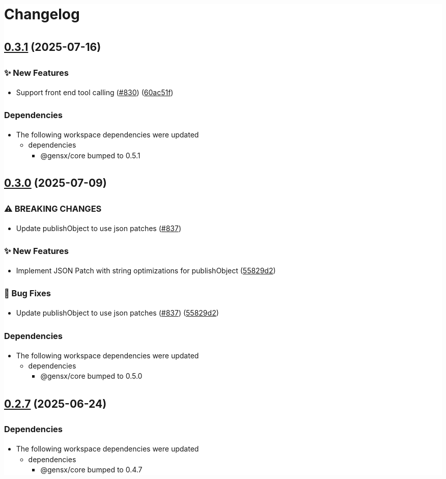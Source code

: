 # Changelog

## [0.3.1](https://github.com/gensx-inc/gensx/compare/gensx-vercel-ai-v0.3.0...gensx-vercel-ai-v0.3.1) (2025-07-16)


### ✨ New Features

* Support front end tool calling ([#830](https://github.com/gensx-inc/gensx/issues/830)) ([60ac51f](https://github.com/gensx-inc/gensx/commit/60ac51ffc9d139a9bd2a9fb6015dc40292634c60))


### Dependencies

* The following workspace dependencies were updated
  * dependencies
    * @gensx/core bumped to 0.5.1

## [0.3.0](https://github.com/gensx-inc/gensx/compare/gensx-vercel-ai-v0.2.7...gensx-vercel-ai-v0.3.0) (2025-07-09)


### ⚠ BREAKING CHANGES

* Update publishObject to use json patches ([#837](https://github.com/gensx-inc/gensx/issues/837))

### ✨ New Features

* Implement JSON Patch with string optimizations for publishObject ([55829d2](https://github.com/gensx-inc/gensx/commit/55829d2a49b50d11d9a5748b34cce6e8302c1763))


### 🐛 Bug Fixes

* Update publishObject to use json patches ([#837](https://github.com/gensx-inc/gensx/issues/837)) ([55829d2](https://github.com/gensx-inc/gensx/commit/55829d2a49b50d11d9a5748b34cce6e8302c1763))


### Dependencies

* The following workspace dependencies were updated
  * dependencies
    * @gensx/core bumped to 0.5.0

## [0.2.7](https://github.com/gensx-inc/gensx/compare/gensx-vercel-ai-v0.2.6...gensx-vercel-ai-v0.2.7) (2025-06-24)


### Dependencies

* The following workspace dependencies were updated
  * dependencies
    * @gensx/core bumped to 0.4.7
